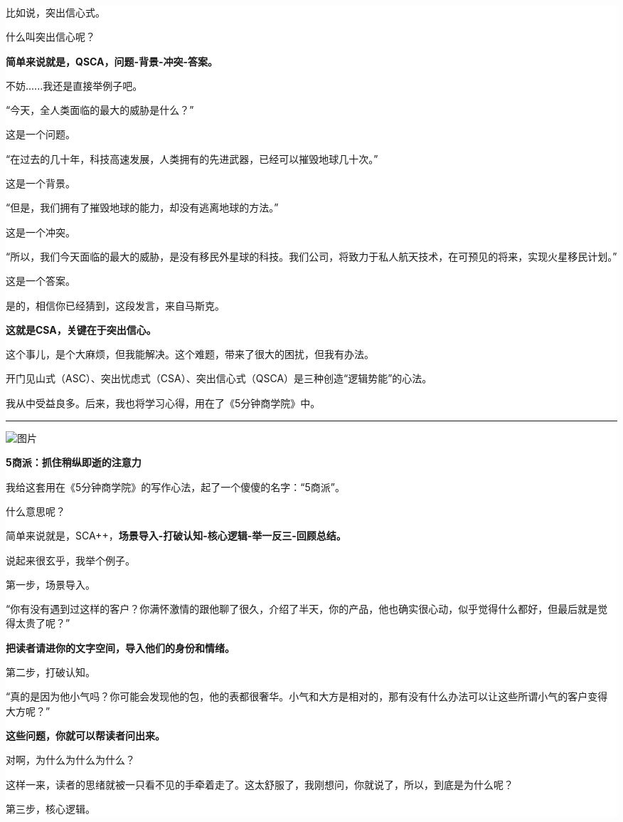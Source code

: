 比如说，突出信心式。

什么叫突出信心呢？

**简单来说就是，QSCA，问题-背景-冲突-答案。**

不妨......我还是直接举例子吧。

“今天，全人类面临的最大的威胁是什么？”

这是一个问题。

“在过去的几十年，科技高速发展，人类拥有的先进武器，已经可以摧毁地球几十次。”

这是一个背景。

“但是，我们拥有了摧毁地球的能力，却没有逃离地球的方法。”

这是一个冲突。

“所以，我们今天面临的最大的威胁，是没有移民外星球的科技。我们公司，将致力于私人航天技术，在可预见的将来，实现火星移民计划。”

这是一个答案。

是的，相信你已经猜到，这段发言，来自马斯克。

**这就是CSA，关键在于突出信心。**

这个事儿，是个大麻烦，但我能解决。这个难题，带来了很大的困扰，但我有办法。

开门见山式（ASC）、突出忧虑式（CSA）、突出信心式（QSCA）是三种创造“逻辑势能”的心法。

我从中受益良多。后来，我也将学习心得，用在了《5分钟商学院》中。

___

![图片](https://mmbiz.qpic.cn/mmbiz_png/Eia1pKbzLGbT3rQ6lk7SX4ianZNtsWpDHOAejAAZRVUaLkI3Sd74pVeohTVwQiaaa1SrOUHh2jyyOiaTEmNqMVRghA/640?wx_fmt=png&wxfrom=5&wx_lazy=1&wx_co=1)

**5商派：抓住稍纵即逝的注意力**

我给这套用在《5分钟商学院》的写作心法，起了一个傻傻的名字：“5商派”。

什么意思呢？

简单来说就是，SCA++，**场景导入-打破认知-核心逻辑-举一反三-回顾总结。**

说起来很玄乎，我举个例子。

第一步，场景导入。

“你有没有遇到过这样的客户？你满怀激情的跟他聊了很久，介绍了半天，你的产品，他也确实很心动，似乎觉得什么都好，但最后就是觉得太贵了呢？”

**把读者请进你的文字空间，导入他们的身份和情绪。**

第二步，打破认知。

“真的是因为他小气吗？你可能会发现他的包，他的表都很奢华。小气和大方是相对的，那有没有什么办法可以让这些所谓小气的客户变得大方呢？”

**这些问题，你就可以帮读者问出来。**

对啊，为什么为什么为什么？

这样一来，读者的思绪就被一只看不见的手牵着走了。这太舒服了，我刚想问，你就说了，所以，到底是为什么呢？

第三步，核心逻辑。
